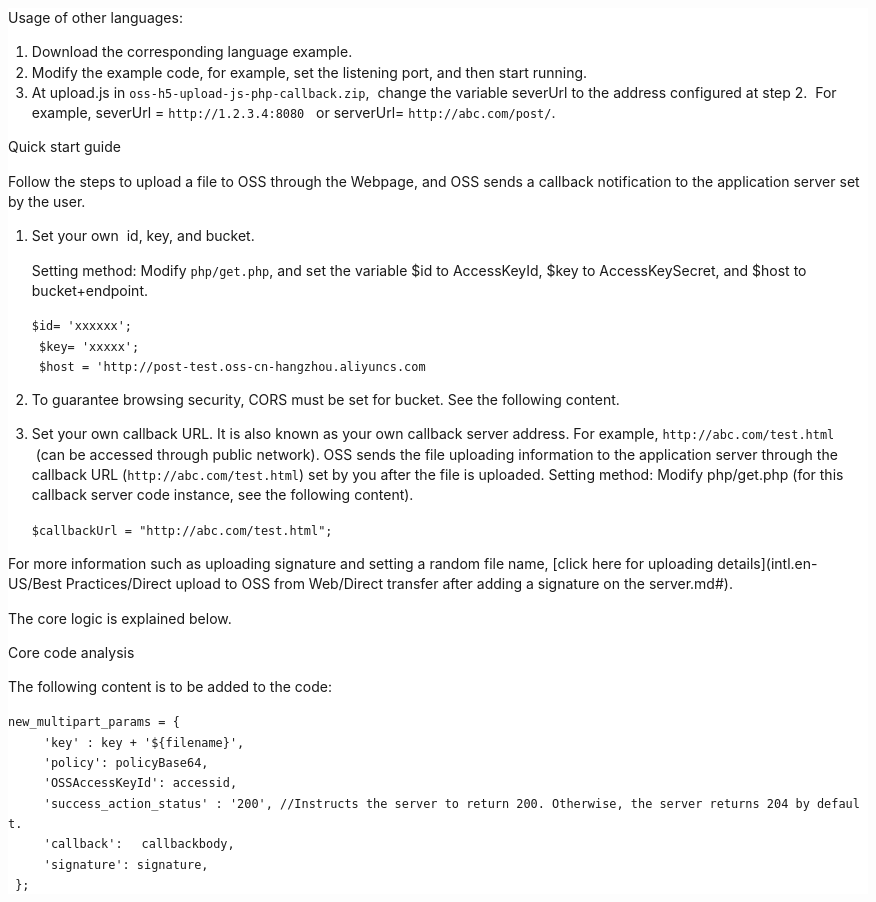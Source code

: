 Usage of other languages:

1.  Download the corresponding language example.
2.  Modify the example code, for example, set the listening port, and then start running.
3.  At upload.js in `oss-h5-upload-js-php-callback.zip`,  change the variable severUrl to the address configured at step 2.  For example, severUrl = `http://1.2.3.4:8080`   or serverUrl= `http://abc.com/post/`.

Quick start guide

Follow the steps to upload a file to OSS through the Webpage, and OSS sends a callback notification to the application server set by the user.

1.  Set your own  id, key, and bucket.

    Setting method: Modify `php/get.php`, and set the variable $id to AccessKeyId, $key to AccessKeySecret, and $host to  bucket+endpoint.

    ```
    $id= 'xxxxxx';
     $key= 'xxxxx';
     $host = 'http://post-test.oss-cn-hangzhou.aliyuncs.com
    ```

2.  To guarantee browsing security, CORS must be set for bucket. See the following content.
3.  Set your own callback URL. It is also known as your own callback server address. For example, `http://abc.com/test.html`   \(can be accessed through public network\). OSS sends the file uploading information to the application server through the callback URL \(`http://abc.com/test.html`\) set by you after the file is uploaded. Setting method: Modify php/get.php \(for this callback server code instance, see the following content\).

    ```
    $callbackUrl = "http://abc.com/test.html";
    ```


For more information such as uploading signature and setting a random file name, [click here for uploading details](intl.en-US/Best Practices/Direct upload to OSS from Web/Direct transfer after adding a signature on the server.md#).

The core logic is explained below.

Core code analysis

The following content is to be added to the code:

```
new_multipart_params = {
     'key' : key + '${filename}',
     'policy': policyBase64,
     'OSSAccessKeyId': accessid,
     'success_action_status' : '200', //Instructs the server to return 200. Otherwise, the server returns 204 by default.
     'callback': 　callbackbody,
     'signature': signature,
 };
```
